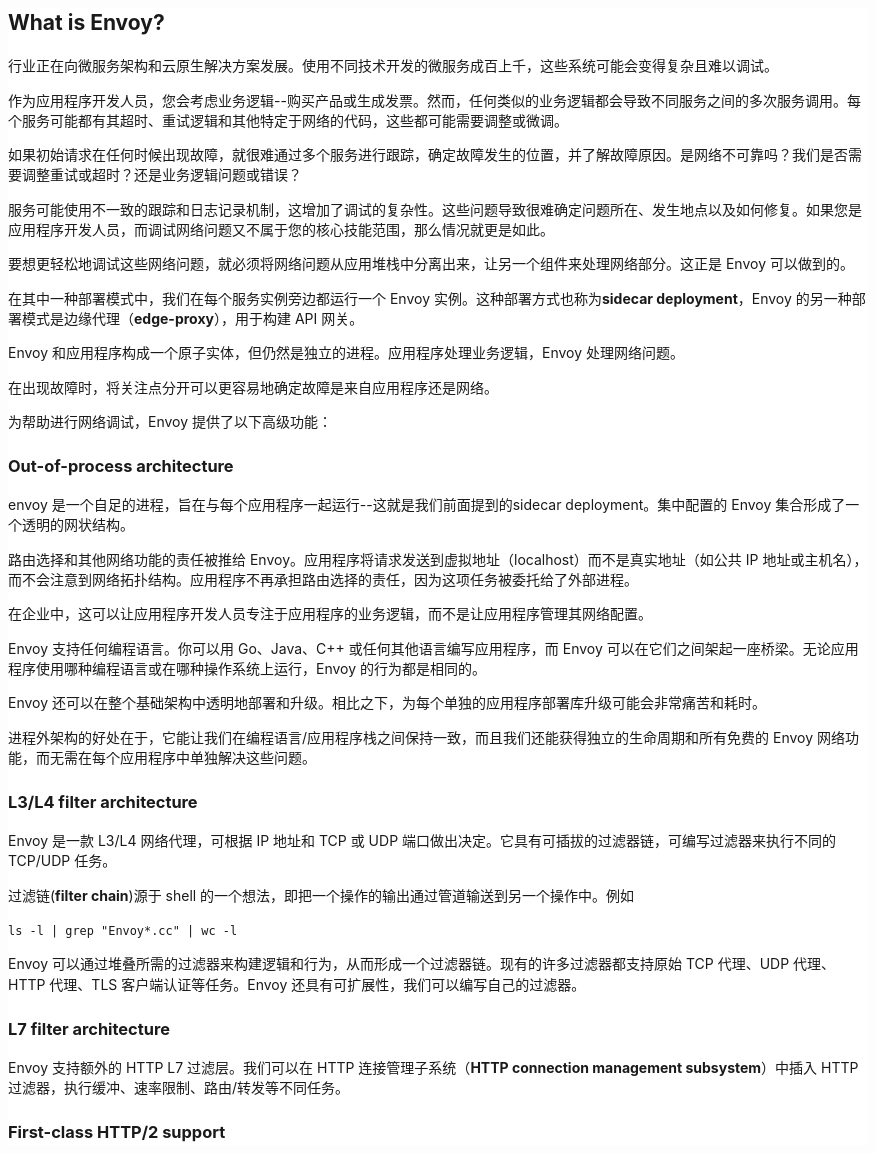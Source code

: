 ## What is Envoy?

行业正在向微服务架构和云原生解决方案发展。使用不同技术开发的微服务成百上千，这些系统可能会变得复杂且难以调试。

作为应用程序开发人员，您会考虑业务逻辑--购买产品或生成发票。然而，任何类似的业务逻辑都会导致不同服务之间的多次服务调用。每个服务可能都有其超时、重试逻辑和其他特定于网络的代码，这些都可能需要调整或微调。

如果初始请求在任何时候出现故障，就很难通过多个服务进行跟踪，确定故障发生的位置，并了解故障原因。是网络不可靠吗？我们是否需要调整重试或超时？还是业务逻辑问题或错误？

服务可能使用不一致的跟踪和日志记录机制，这增加了调试的复杂性。这些问题导致很难确定问题所在、发生地点以及如何修复。如果您是应用程序开发人员，而调试网络问题又不属于您的核心技能范围，那么情况就更是如此。

要想更轻松地调试这些网络问题，就必须将网络问题从应用堆栈中分离出来，让另一个组件来处理网络部分。这正是 Envoy 可以做到的。

在其中一种部署模式中，我们在每个服务实例旁边都运行一个 Envoy 实例。这种部署方式也称为**sidecar deployment**，Envoy 的另一种部署模式是边缘代理（**edge-proxy**），用于构建 API 网关。

Envoy 和应用程序构成一个原子实体，但仍然是独立的进程。应用程序处理业务逻辑，Envoy 处理网络问题。

在出现故障时，将关注点分开可以更容易地确定故障是来自应用程序还是网络。

为帮助进行网络调试，Envoy 提供了以下高级功能：

### Out-of-process architecture

envoy 是一个自足的进程，旨在与每个应用程序一起运行--这就是我们前面提到的sidecar deployment。集中配置的 Envoy 集合形成了一个透明的网状结构。

路由选择和其他网络功能的责任被推给 Envoy。应用程序将请求发送到虚拟地址（localhost）而不是真实地址（如公共 IP 地址或主机名），而不会注意到网络拓扑结构。应用程序不再承担路由选择的责任，因为这项任务被委托给了外部进程。

在企业中，这可以让应用程序开发人员专注于应用程序的业务逻辑，而不是让应用程序管理其网络配置。

Envoy 支持任何编程语言。你可以用 Go、Java、C++ 或任何其他语言编写应用程序，而 Envoy 可以在它们之间架起一座桥梁。无论应用程序使用哪种编程语言或在哪种操作系统上运行，Envoy 的行为都是相同的。

Envoy 还可以在整个基础架构中透明地部署和升级。相比之下，为每个单独的应用程序部署库升级可能会非常痛苦和耗时。

进程外架构的好处在于，它能让我们在编程语言/应用程序栈之间保持一致，而且我们还能获得独立的生命周期和所有免费的 Envoy 网络功能，而无需在每个应用程序中单独解决这些问题。

### L3/L4 filter architecture

Envoy 是一款 L3/L4 网络代理，可根据 IP 地址和 TCP 或 UDP 端口做出决定。它具有可插拔的过滤器链，可编写过滤器来执行不同的 TCP/UDP 任务。

过滤链(**filter chain**)源于 shell 的一个想法，即把一个操作的输出通过管道输送到另一个操作中。例如

```shell
ls -l | grep "Envoy*.cc" | wc -l
```

Envoy 可以通过堆叠所需的过滤器来构建逻辑和行为，从而形成一个过滤器链。现有的许多过滤器都支持原始 TCP 代理、UDP 代理、HTTP 代理、TLS 客户端认证等任务。Envoy 还具有可扩展性，我们可以编写自己的过滤器。

### L7 filter architecture

Envoy 支持额外的 HTTP L7 过滤层。我们可以在 HTTP 连接管理子系统（**HTTP connection management subsystem**）中插入 HTTP 过滤器，执行缓冲、速率限制、路由/转发等不同任务。

### First-class HTTP/2 support
